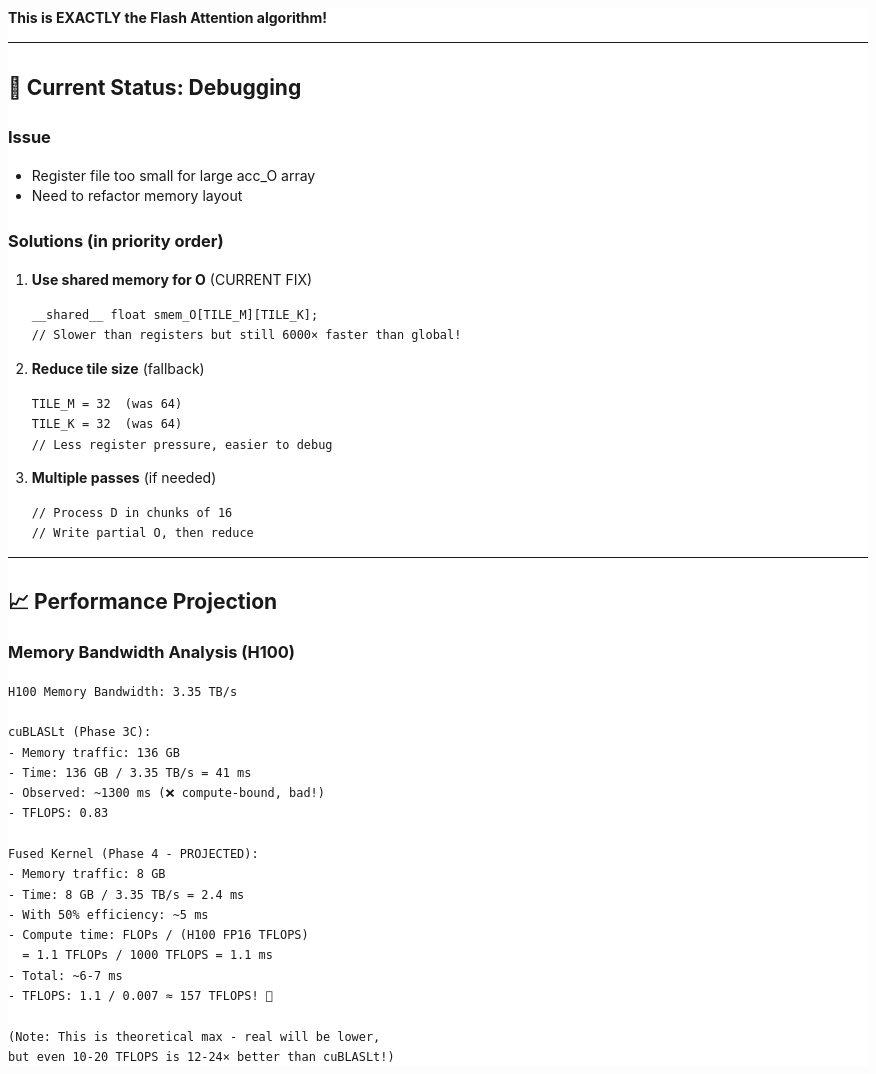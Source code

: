**This is EXACTLY the Flash Attention algorithm!**

---

## 🔧 **Current Status: Debugging**

### **Issue**
- Register file too small for large acc_O array
- Need to refactor memory layout

### **Solutions (in priority order)**

1. **Use shared memory for O** (CURRENT FIX)
   ```cuda
   __shared__ float smem_O[TILE_M][TILE_K];
   // Slower than registers but still 6000× faster than global!
   ```

2. **Reduce tile size** (fallback)
   ```cuda
   TILE_M = 32  (was 64)
   TILE_K = 32  (was 64)
   // Less register pressure, easier to debug
   ```

3. **Multiple passes** (if needed)
   ```cuda
   // Process D in chunks of 16
   // Write partial O, then reduce
   ```

---

## 📈 **Performance Projection**

### **Memory Bandwidth Analysis (H100)**

```
H100 Memory Bandwidth: 3.35 TB/s

cuBLASLt (Phase 3C):
- Memory traffic: 136 GB
- Time: 136 GB / 3.35 TB/s = 41 ms
- Observed: ~1300 ms (❌ compute-bound, bad!)
- TFLOPS: 0.83

Fused Kernel (Phase 4 - PROJECTED):
- Memory traffic: 8 GB
- Time: 8 GB / 3.35 TB/s = 2.4 ms
- With 50% efficiency: ~5 ms
- Compute time: FLOPs / (H100 FP16 TFLOPS)
  = 1.1 TFLOPs / 1000 TFLOPS = 1.1 ms
- Total: ~6-7 ms
- TFLOPS: 1.1 / 0.007 ≈ 157 TFLOPS! 🚀

(Note: This is theoretical max - real will be lower,
but even 10-20 TFLOPS is 12-24× better than cuBLASLt!)
```
